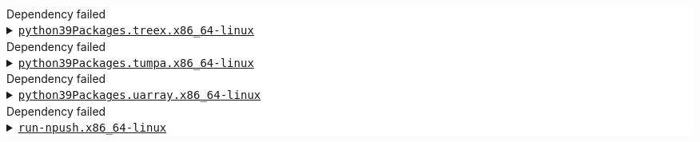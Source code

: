 </ul>
</details>
</td>
<td>Dependency failed</td>
</tr>
<tr>
<td>
<details><summary>
<tt><a href='https://hydra.nixos.org/build/171188769'>python39Packages.treex.x86_64-linux</a></tt>
</summary></details>
</td>
<td>Dependency failed</td>
</tr>
<tr>
<td>
<details><summary>
<tt><a href='https://hydra.nixos.org/build/171116814'>python39Packages.tumpa.x86_64-linux</a></tt>
</summary></details>
</td>
<td>Dependency failed</td>
</tr>
<tr>
<td>
<details><summary>
<tt><a href='https://hydra.nixos.org/build/169490649'>python39Packages.uarray.x86_64-linux</a></tt>
</summary></details>
</td>
<td>Dependency failed</td>
</tr>
<tr>
<td>
<details><summary>
<tt><a href='https://hydra.nixos.org/build/169464082'>run-npush.x86_64-linux</a></tt>
</summary>
<ul>
<li>